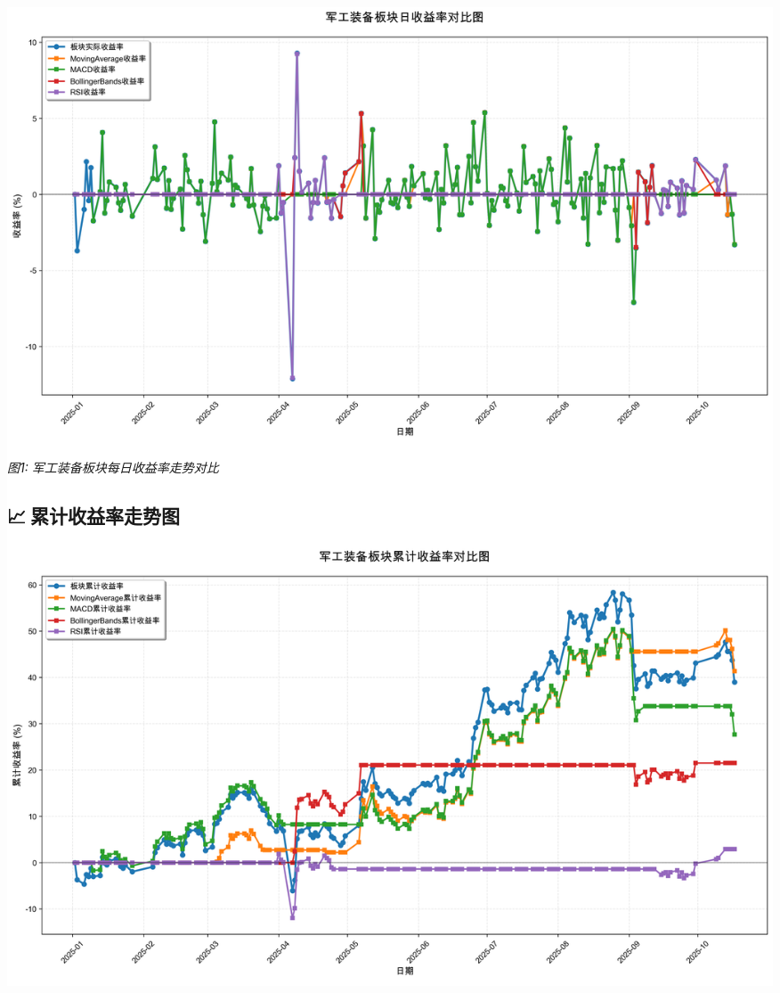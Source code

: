 ![每日收益率走势图](../../../images/20251019/工业_军工装备_每日收益率_190711.png)

*图1: 军工装备板块每日收益率走势对比*

## 📈 累计收益率走势图

![累计收益率走势图](../../../images/20251019/工业_军工装备_累计收益率_190711.png)
